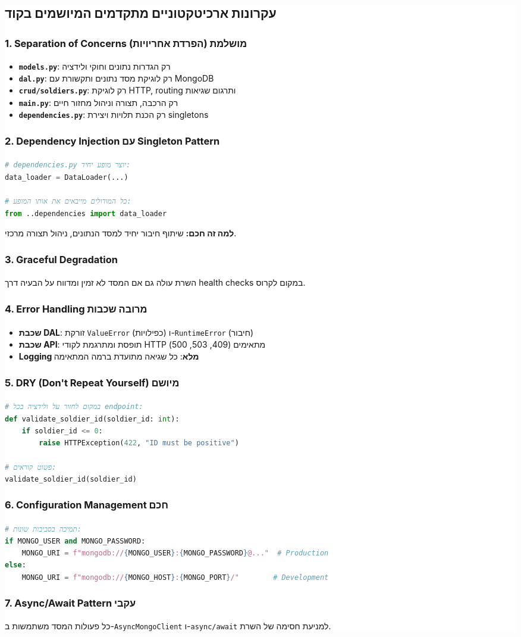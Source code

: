 ## עקרונות ארכיטקטוניים מתקדמים המיושמים בקוד

### 1. Separation of Concerns (הפרדת אחריויות) מושלמת
- **`models.py`**: רק הגדרות נתונים וחוקי ולידציה
- **`dal.py`**: רק לוגיקת מסד נתונים ותקשורת עם MongoDB  
- **`crud/soldiers.py`**: רק לוגיקת HTTP, routing ותרגום שגיאות
- **`main.py`**: רק הרכבה, תצורה וניהול מחזור חיים
- **`dependencies.py`**: רק הכנת תלויות ויצירת singletons

### 2. Dependency Injection עם Singleton Pattern
```python
# dependencies.py יוצר מופע יחיד:
data_loader = DataLoader(...)

# כל המודולים מייבאים את אותו המופע:
from ..dependencies import data_loader
```
**למה זה חכם:** שיתוף חיבור יחיד למסד הנתונים, ניהול תצורה מרכזי.

### 3. Graceful Degradation
השרת עולה גם אם המסד לא זמין ומדווח על הבעיה דרך health checks במקום לקרוס.

### 4. Error Handling מרובה שכבות
- **שכבת DAL**: זורקת `ValueError` (כפילויות) ו-`RuntimeError` (חיבור)
- **שכבת API**: תופסת ומתרגמת לקודי HTTP מתאימים (409, 503, 500)
- **Logging מלא**: כל שגיאה מתועדת ברמה המתאימה

### 5. DRY (Don't Repeat Yourself) מיושם
```python
# במקום לחזור על ולידציה בכל endpoint:
def validate_soldier_id(soldier_id: int):
    if soldier_id <= 0:
        raise HTTPException(422, "ID must be positive")

# פשוט קוראים:
validate_soldier_id(soldier_id)
```

### 6. Configuration Management חכם
```python
# תמיכה בסביבות שונות:
if MONGO_USER and MONGO_PASSWORD:
    MONGO_URI = f"mongodb://{MONGO_USER}:{MONGO_PASSWORD}@..."  # Production
else:
    MONGO_URI = f"mongodb://{MONGO_HOST}:{MONGO_PORT}/"        # Development
```

### 7. Async/Await Pattern עקבי
כל פעולות המסד משתמשות ב-`AsyncMongoClient` ו-`async/await` למניעת חסימה של השרת.
